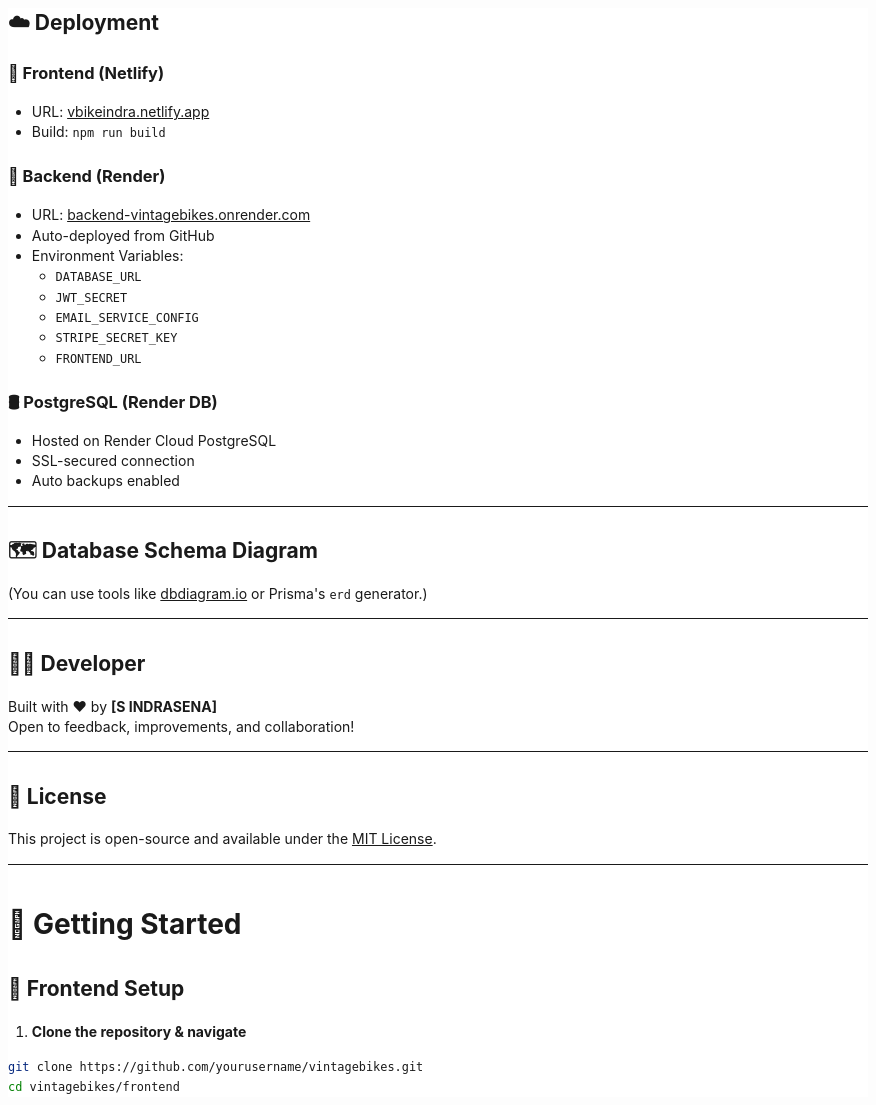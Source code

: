 
## ☁️ Deployment

### 🔗 Frontend (Netlify)
- URL: [vbikeindra.netlify.app](https://vbikeindra.netlify.app/)
- Build: `npm run build`

### 🔗 Backend (Render)
- URL: [backend-vintagebikes.onrender.com](https://backend-vintagebikes.onrender.com)
- Auto-deployed from GitHub
- Environment Variables:
  - `DATABASE_URL`
  - `JWT_SECRET`
  - `EMAIL_SERVICE_CONFIG`
  - `STRIPE_SECRET_KEY`
  - `FRONTEND_URL`

### 🛢️ PostgreSQL (Render DB)
- Hosted on Render Cloud PostgreSQL
- SSL-secured connection
- Auto backups enabled

---

## 🗺️ Database Schema Diagram

(You can use tools like [dbdiagram.io](https://dbdiagram.io/) or Prisma's `erd` generator.)

---

## 🧑‍💻 Developer

Built with ❤️ by **[S INDRASENA]**  
Open to feedback, improvements, and collaboration!

---

## 📜 License

This project is open-source and available under the [MIT License](LICENSE).

---
# 🧱 Getting Started

## 🚀 Frontend Setup

1. **Clone the repository & navigate**

```bash
git clone https://github.com/yourusername/vintagebikes.git
cd vintagebikes/frontend
```
